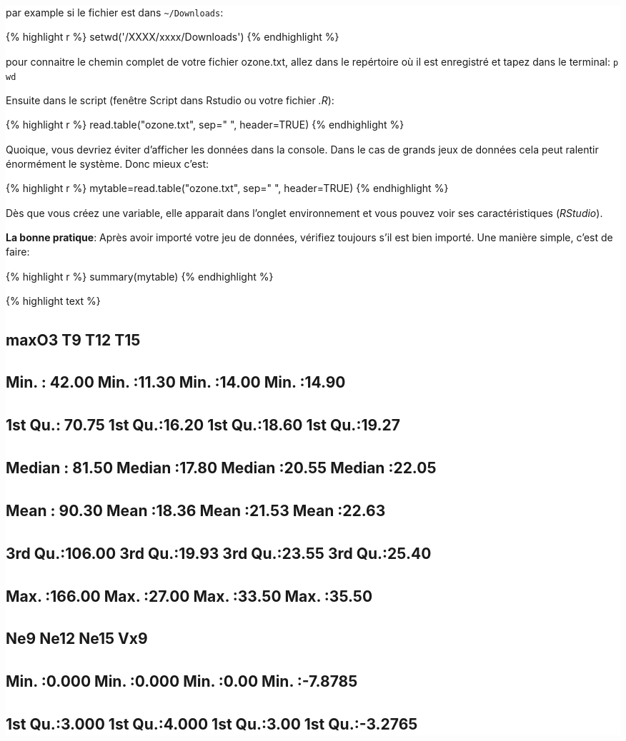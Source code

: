par example si le fichier est dans `~/Downloads`:  

{% highlight r %}
setwd('/XXXX/xxxx/Downloads')
{% endhighlight %}


pour connaitre le chemin complet de votre fichier ozone.txt, allez dans le repértoire où il est enregistré et tapez dans le terminal:
`pwd`  

Ensuite dans le script (fenêtre Script dans Rstudio ou votre fichier *.R*):  

{% highlight r %}
read.table("ozone.txt", sep=" ", header=TRUE)
{% endhighlight %}


Quoique, vous devriez éviter d’afficher les données dans la console. Dans le cas de grands jeux de données cela peut ralentir énormément le système. Donc mieux c’est:  


{% highlight r %}
mytable=read.table("ozone.txt", sep=" ", header=TRUE)
{% endhighlight %}


Dès que vous créez une variable, elle apparait dans l’onglet environnement et vous pouvez voir ses caractéristiques (*RStudio*).  

**La bonne pratique**: Après avoir importé votre jeu de données, vérifiez toujours s’il est bien importé. Une manière simple, c’est de faire:  

{% highlight r %}
summary(mytable)
{% endhighlight %}



{% highlight text %}
##      maxO3              T9             T12             T15       
##  Min.   : 42.00   Min.   :11.30   Min.   :14.00   Min.   :14.90  
##  1st Qu.: 70.75   1st Qu.:16.20   1st Qu.:18.60   1st Qu.:19.27  
##  Median : 81.50   Median :17.80   Median :20.55   Median :22.05  
##  Mean   : 90.30   Mean   :18.36   Mean   :21.53   Mean   :22.63  
##  3rd Qu.:106.00   3rd Qu.:19.93   3rd Qu.:23.55   3rd Qu.:25.40  
##  Max.   :166.00   Max.   :27.00   Max.   :33.50   Max.   :35.50  
##       Ne9             Ne12            Ne15           Vx9         
##  Min.   :0.000   Min.   :0.000   Min.   :0.00   Min.   :-7.8785  
##  1st Qu.:3.000   1st Qu.:4.000   1st Qu.:3.00   1st Qu.:-3.2765  
